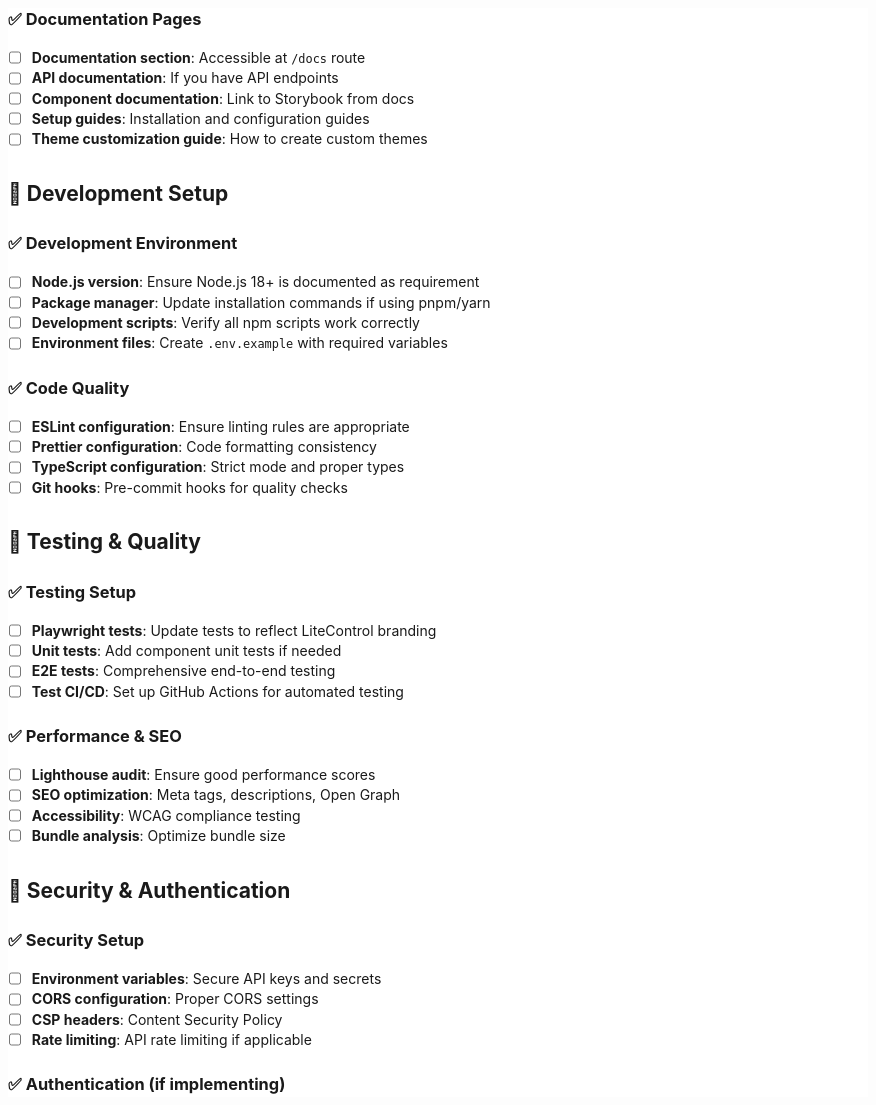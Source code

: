 ### ✅ Documentation Pages

- [ ] **Documentation section**: Accessible at `/docs` route
- [ ] **API documentation**: If you have API endpoints
- [ ] **Component documentation**: Link to Storybook from docs
- [ ] **Setup guides**: Installation and configuration guides
- [ ] **Theme customization guide**: How to create custom themes

## 🔧 Development Setup

### ✅ Development Environment

- [ ] **Node.js version**: Ensure Node.js 18+ is documented as requirement
- [ ] **Package manager**: Update installation commands if using pnpm/yarn
- [ ] **Development scripts**: Verify all npm scripts work correctly
- [ ] **Environment files**: Create `.env.example` with required variables

### ✅ Code Quality

- [ ] **ESLint configuration**: Ensure linting rules are appropriate
- [ ] **Prettier configuration**: Code formatting consistency
- [ ] **TypeScript configuration**: Strict mode and proper types
- [ ] **Git hooks**: Pre-commit hooks for quality checks

## 🧪 Testing & Quality

### ✅ Testing Setup

- [ ] **Playwright tests**: Update tests to reflect LiteControl branding
- [ ] **Unit tests**: Add component unit tests if needed
- [ ] **E2E tests**: Comprehensive end-to-end testing
- [ ] **Test CI/CD**: Set up GitHub Actions for automated testing

### ✅ Performance & SEO

- [ ] **Lighthouse audit**: Ensure good performance scores
- [ ] **SEO optimization**: Meta tags, descriptions, Open Graph
- [ ] **Accessibility**: WCAG compliance testing
- [ ] **Bundle analysis**: Optimize bundle size

## 🔐 Security & Authentication

### ✅ Security Setup

- [ ] **Environment variables**: Secure API keys and secrets
- [ ] **CORS configuration**: Proper CORS settings
- [ ] **CSP headers**: Content Security Policy
- [ ] **Rate limiting**: API rate limiting if applicable

### ✅ Authentication (if implementing)
